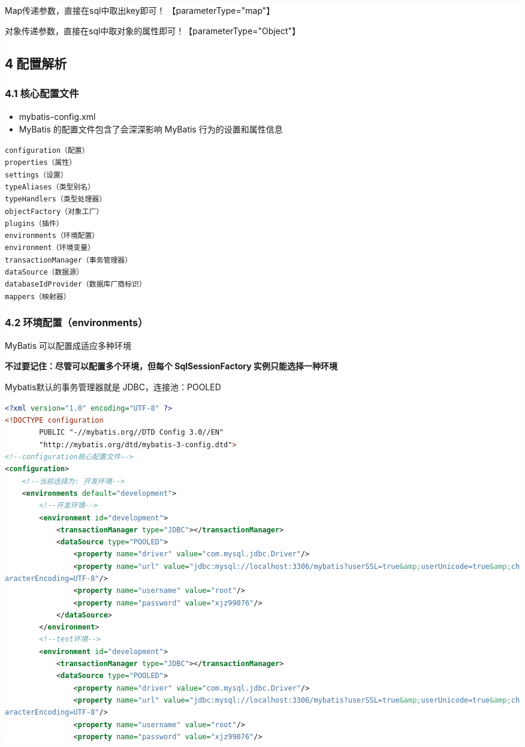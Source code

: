 ```java
```

Map传递参数，直接在sql中取出key即可！  【parameterType="map"】

对象传递参数，直接在sql中取对象的属性即可！【parameterType="Object"】

## 4 配置解析

### 4.1 核心配置文件

- mybatis-config.xml
- MyBatis 的配置文件包含了会深深影响 MyBatis 行为的设置和属性信息

```xml
configuration（配置）
properties（属性）
settings（设置）
typeAliases（类型别名）
typeHandlers（类型处理器）
objectFactory（对象工厂）
plugins（插件）
environments（环境配置）
environment（环境变量）
transactionManager（事务管理器）
dataSource（数据源）
databaseIdProvider（数据库厂商标识）
mappers（映射器）
```

### 4.2 环境配置（environments）

MyBatis 可以配置成适应多种环境

**不过要记住：尽管可以配置多个环境，但每个 SqlSessionFactory 实例只能选择一种环境**

Mybatis默认的事务管理器就是 JDBC，连接池：POOLED

```xml
<?xml version="1.0" encoding="UTF-8" ?>
<!DOCTYPE configuration
        PUBLIC "-//mybatis.org//DTD Config 3.0//EN"
        "http://mybatis.org/dtd/mybatis-3-config.dtd">
<!--configuration核心配置文件-->
<configuration>
    <!--当前选择为: 开发环境-->
    <environments default="development">
        <!--开发环境-->
        <environment id="development">
            <transactionManager type="JDBC"></transactionManager>
            <dataSource type="POOLED">
                <property name="driver" value="com.mysql.jdbc.Driver"/>
                <property name="url" value="jdbc:mysql://localhost:3306/mybatis?userSSL=true&amp;userUnicode=true&amp;characterEncoding=UTF-8"/>
                <property name="username" value="root"/>
                <property name="password" value="xjz99076"/>
            </dataSource>
        </environment>
        <!--test环境-->
        <environment id="development">
            <transactionManager type="JDBC"></transactionManager>
            <dataSource type="POOLED">
                <property name="driver" value="com.mysql.jdbc.Driver"/>
                <property name="url" value="jdbc:mysql://localhost:3306/mybatis?userSSL=true&amp;userUnicode=true&amp;characterEncoding=UTF-8"/>
                <property name="username" value="root"/>
                <property name="password" value="xjz99076"/>
```